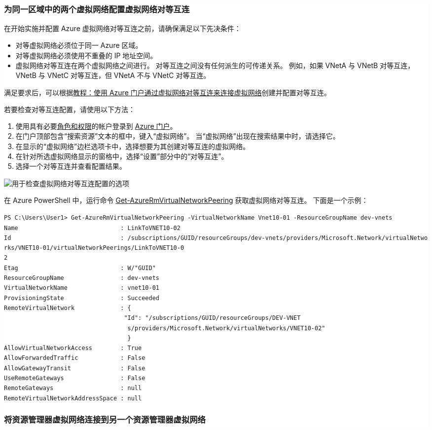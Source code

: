### <a name="configure-virtual-network-peering-for-two-virtual-networks-in-the-same-region"></a>为同一区域中的两个虚拟网络配置虚拟网络对等互连

在开始实施并配置 Azure 虚拟网络对等互连之前，请确保满足以下先决条件：

* 对等虚拟网络必须位于同一 Azure 区域。
* 对等虚拟网络必须使用不重叠的 IP 地址空间。
* 虚拟网络对等互连在两个虚拟网络之间进行。 对等互连之间没有任何派生的可传递关系。 例如，如果 VNetA 与 VNetB 对等互连，VNetB 与 VNetC 对等互连，但 VNetA 不与 VNetC 对等互连。 

满足要求后，可以根据[教程：使用 Azure 门户通过虚拟网络对等互连来连接虚拟网络](/virtual-network/virtual-network-create-peering)创建并配置对等互连。

若要检查对等互连配置，请使用以下方法：

1. 使用具有必要[角色和权限](virtual-network-manage-peering.md#permissions)的帐户登录到 [Azure 门户](https://portal.azure.cn/)。
2. 在门户顶部包含“搜索资源”文本的框中，键入“虚拟网络”。   当“虚拟网络”出现在搜索结果中时，请选择它。 
3. 在显示的“虚拟网络”边栏选项卡中，选择想要为其创建对等互连的虚拟网络。 
4. 在针对所选虚拟网络显示的窗格中，选择“设置”部分中的“对等互连”。  
5. 选择一个对等互连并查看配置结果。

![用于检查虚拟网络对等互连配置的选项](./media/virtual-network-configure-vnet-connections/4034496_en_1.png)

在 Azure PowerShell 中，运行命令 [Get-AzureRmVirtualNetworkPeering](https://docs.microsoft.com/powershell/module/azurerm.network/get-azurermvirtualnetworkpeering?view=azurermps-4.1.0) 获取虚拟网络对等互连。 下面是一个示例：

```
PS C:\Users\User1> Get-AzureRmVirtualNetworkPeering -VirtualNetworkName Vnet10-01 -ResourceGroupName dev-vnets
Name                             : LinkToVNET10-02
Id                               : /subscriptions/GUID/resourceGroups/dev-vnets/providers/Microsoft.Network/virtualNetworks/VNET10-01/virtualNetworkPeerings/LinkToVNET10-0
2
Etag                             : W/"GUID"
ResourceGroupName                : dev-vnets
VirtualNetworkName               : vnet10-01
ProvisioningState                : Succeeded
RemoteVirtualNetwork             : {
                                  "Id": "/subscriptions/GUID/resourceGroups/DEV-VNET
                                   s/providers/Microsoft.Network/virtualNetworks/VNET10-02"
                                   }
AllowVirtualNetworkAccess        : True
AllowForwardedTraffic            : False
AllowGatewayTransit              : False
UseRemoteGateways                : False
RemoteGateways                   : null
RemoteVirtualNetworkAddressSpace : null
```

### <a name="connect-a-resource-manager-virtual-network-to-another-resource-manager-virtual-network"></a>将资源管理器虚拟网络连接到另一个资源管理器虚拟网络
